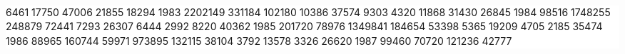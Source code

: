    <td style="text-align:right;"> 6461 </td>
   <td style="text-align:right;"> 17750 </td>
   <td style="text-align:right;"> 47006 </td>
   <td style="text-align:right;"> 21855 </td>
   <td style="text-align:right;"> 18294 </td>
  </tr>
  <tr>
   <td style="text-align:left;"> 1983 </td>
   <td style="text-align:right;"> 2202149 </td>
   <td style="text-align:right;"> 331184 </td>
   <td style="text-align:right;"> 102180 </td>
   <td style="text-align:right;"> 10386 </td>
   <td style="text-align:right;"> 37574 </td>
   <td style="text-align:right;"> 9303 </td>
   <td style="text-align:right;"> 4320 </td>
   <td style="text-align:right;"> 11868 </td>
   <td style="text-align:right;"> 31430 </td>
   <td style="text-align:right;"> 26845 </td>
  </tr>
  <tr>
   <td style="text-align:left;"> 1984 </td>
   <td style="text-align:right;"> 98516 </td>
   <td style="text-align:right;"> 1748255 </td>
   <td style="text-align:right;"> 248879 </td>
   <td style="text-align:right;"> 72441 </td>
   <td style="text-align:right;"> 7293 </td>
   <td style="text-align:right;"> 26307 </td>
   <td style="text-align:right;"> 6444 </td>
   <td style="text-align:right;"> 2992 </td>
   <td style="text-align:right;"> 8220 </td>
   <td style="text-align:right;"> 40362 </td>
  </tr>
  <tr>
   <td style="text-align:left;"> 1985 </td>
   <td style="text-align:right;"> 201720 </td>
   <td style="text-align:right;"> 78976 </td>
   <td style="text-align:right;"> 1349841 </td>
   <td style="text-align:right;"> 184654 </td>
   <td style="text-align:right;"> 53398 </td>
   <td style="text-align:right;"> 5365 </td>
   <td style="text-align:right;"> 19209 </td>
   <td style="text-align:right;"> 4705 </td>
   <td style="text-align:right;"> 2185 </td>
   <td style="text-align:right;"> 35474 </td>
  </tr>
  <tr>
   <td style="text-align:left;"> 1986 </td>
   <td style="text-align:right;"> 88965 </td>
   <td style="text-align:right;"> 160744 </td>
   <td style="text-align:right;"> 59971 </td>
   <td style="text-align:right;"> 973895 </td>
   <td style="text-align:right;"> 132115 </td>
   <td style="text-align:right;"> 38104 </td>
   <td style="text-align:right;"> 3792 </td>
   <td style="text-align:right;"> 13578 </td>
   <td style="text-align:right;"> 3326 </td>
   <td style="text-align:right;"> 26620 </td>
  </tr>
  <tr>
   <td style="text-align:left;"> 1987 </td>
   <td style="text-align:right;"> 99460 </td>
   <td style="text-align:right;"> 70720 </td>
   <td style="text-align:right;"> 121236 </td>
   <td style="text-align:right;"> 42777 </td>